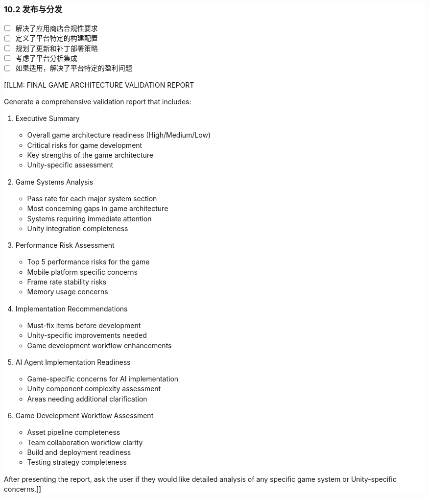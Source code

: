 ### 10.2 发布与分发

- [ ] 解决了应用商店合规性要求
- [ ] 定义了平台特定的构建配置
- [ ] 规划了更新和补丁部署策略
- [ ] 考虑了平台分析集成
- [ ] 如果适用，解决了平台特定的盈利问题

[[LLM: FINAL GAME ARCHITECTURE VALIDATION REPORT

Generate a comprehensive validation report that includes:

1. Executive Summary
   - Overall game architecture readiness (High/Medium/Low)
   - Critical risks for game development
   - Key strengths of the game architecture
   - Unity-specific assessment

2. Game Systems Analysis
   - Pass rate for each major system section
   - Most concerning gaps in game architecture
   - Systems requiring immediate attention
   - Unity integration completeness

3. Performance Risk Assessment
   - Top 5 performance risks for the game
   - Mobile platform specific concerns
   - Frame rate stability risks
   - Memory usage concerns

4. Implementation Recommendations
   - Must-fix items before development
   - Unity-specific improvements needed
   - Game development workflow enhancements

5. AI Agent Implementation Readiness
   - Game-specific concerns for AI implementation
   - Unity component complexity assessment
   - Areas needing additional clarification

6. Game Development Workflow Assessment
   - Asset pipeline completeness
   - Team collaboration workflow clarity
   - Build and deployment readiness
   - Testing strategy completeness

After presenting the report, ask the user if they would like detailed analysis of any specific game system or Unity-specific concerns.]]
